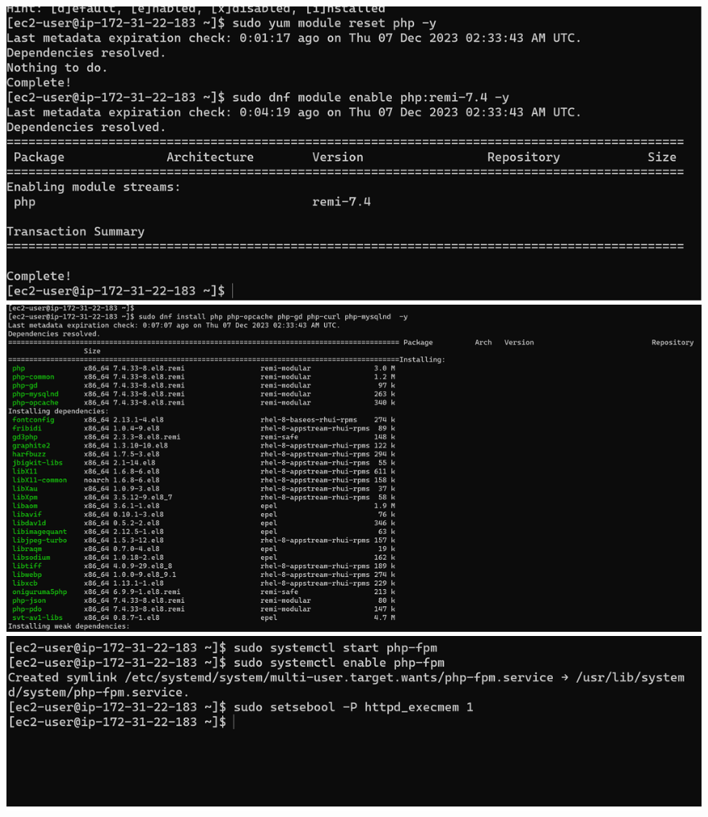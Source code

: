 ![Alt text](<Images/enable php remi.png>)
![Alt text](<Images/dnf install php php-opcache..png>)
![Alt text](<Images/start, enable php-fpm, setsebool.png>)
